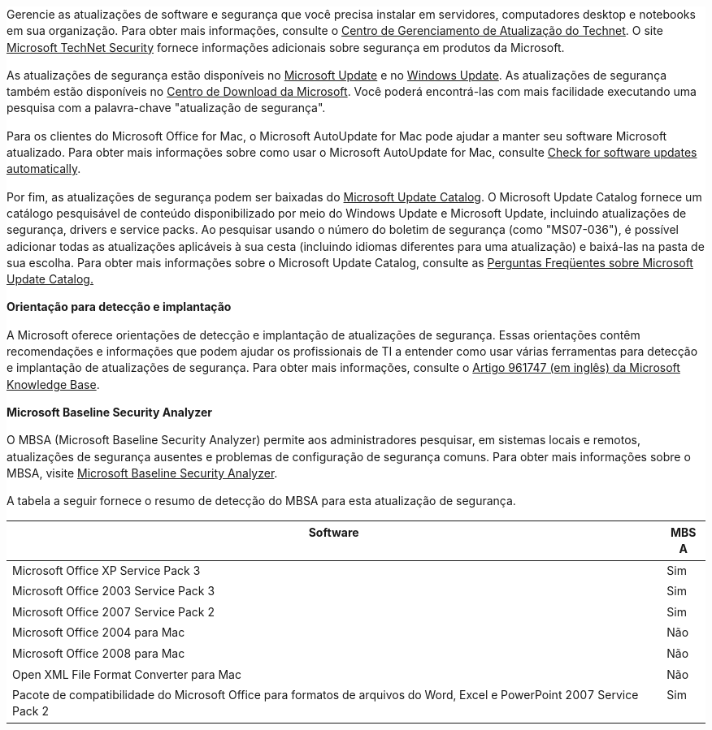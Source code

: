 Gerencie as atualizações de software e segurança que você precisa instalar em servidores, computadores desktop e notebooks em sua organização. Para obter mais informações, consulte o [Centro de Gerenciamento de Atualização do Technet](http://go.microsoft.com/fwlink/?linkid=69903). O site [Microsoft TechNet Security](http://go.microsoft.com/fwlink/?linkid=21132) fornece informações adicionais sobre segurança em produtos da Microsoft.

As atualizações de segurança estão disponíveis no [Microsoft Update](http://go.microsoft.com/fwlink/?linkid=40747) e no [Windows Update](http://go.microsoft.com/fwlink/?linkid=21130). As atualizações de segurança também estão disponíveis no [Centro de Download da Microsoft](http://www.microsoft.com/downloads/search.aspx?displaylang=pt-br). Você poderá encontrá-las com mais facilidade executando uma pesquisa com a palavra-chave "atualização de segurança".

Para os clientes do Microsoft Office for Mac, o Microsoft AutoUpdate for Mac pode ajudar a manter seu software Microsoft atualizado. Para obter mais informações sobre como usar o Microsoft AutoUpdate for Mac, consulte [Check for software updates automatically](http://mac2.microsoft.com/help/office/14/en-us/word/item/ffe35357-8f25-4df8-a0a3-c258526c64ea).

Por fim, as atualizações de segurança podem ser baixadas do [Microsoft Update Catalog](http://go.microsoft.com/fwlink/?linkid=96155). O Microsoft Update Catalog fornece um catálogo pesquisável de conteúdo disponibilizado por meio do Windows Update e Microsoft Update, incluindo atualizações de segurança, drivers e service packs. Ao pesquisar usando o número do boletim de segurança (como "MS07-036"), é possível adicionar todas as atualizações aplicáveis à sua cesta (incluindo idiomas diferentes para uma atualização) e baixá-las na pasta de sua escolha. Para obter mais informações sobre o Microsoft Update Catalog, consulte as [Perguntas Freqüentes sobre Microsoft Update Catalog.](http://go.microsoft.com/fwlink/?linkid=97900)

**Orientação para detecção e implantação**

A Microsoft oferece orientações de detecção e implantação de atualizações de segurança. Essas orientações contêm recomendações e informações que podem ajudar os profissionais de TI a entender como usar várias ferramentas para detecção e implantação de atualizações de segurança. Para obter mais informações, consulte o [Artigo 961747 (em inglês) da Microsoft Knowledge Base](http://support.microsoft.com/kb/961747).

**Microsoft Baseline Security Analyzer**

O MBSA (Microsoft Baseline Security Analyzer) permite aos administradores pesquisar, em sistemas locais e remotos, atualizações de segurança ausentes e problemas de configuração de segurança comuns. Para obter mais informações sobre o MBSA, visite [Microsoft Baseline Security Analyzer](http://www.microsoft.com/technet/security/tools/mbsahome.mspx).

A tabela a seguir fornece o resumo de detecção do MBSA para esta atualização de segurança.

| Software                                                                                                                | MBSA |
|-------------------------------------------------------------------------------------------------------------------------|------|
| Microsoft Office XP Service Pack 3                                                                                      | Sim  |
| Microsoft Office 2003 Service Pack 3                                                                                    | Sim  |
| Microsoft Office 2007 Service Pack 2                                                                                    | Sim  |
| Microsoft Office 2004 para Mac                                                                                          | Não  |
| Microsoft Office 2008 para Mac                                                                                          | Não  |
| Open XML File Format Converter para Mac                                                                                 | Não  |
| Pacote de compatibilidade do Microsoft Office para formatos de arquivos do Word, Excel e PowerPoint 2007 Service Pack 2 | Sim  |
